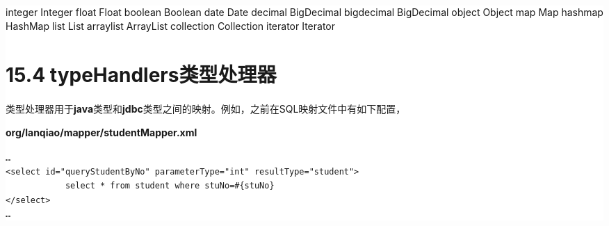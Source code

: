    <tr>
      <td>integer</td>
      <td>Integer</td>
      <td>float</td>
      <td>Float</td>
   </tr>
   <tr>
      <td>boolean</td>
      <td>Boolean</td>
      <td>date</td>
      <td>Date</td>
   </tr>
   <tr>
      <td>decimal</td>
      <td>BigDecimal</td>
      <td>bigdecimal</td>
      <td>BigDecimal</td>
   </tr>
   <tr>
      <td>object</td>
      <td>Object</td>
      <td>map</td>
      <td>Map</td>
   </tr>
   <tr>
      <td>hashmap</td>
      <td>HashMap</td>
      <td>list</td>
      <td>List</td>
   </tr>
   <tr>
      <td>arraylist</td>
      <td>ArrayList</td>
      <td>collection</td>
      <td>Collection</td>
   </tr>
   <tr>
      <td>iterator</td>
      <td>Iterator</td>
      <td></td>
      <td></td>
   </tr>
</table>

# 15.4 typeHandlers类型处理器 #

类型处理器用于**java**类型和**jdbc**类型之间的映射。例如，之前在SQL映射文件中有如下配置，

**org/lanqiao/mapper/studentMapper.xml**

```
…
<select id="queryStudentByNo" parameterType="int" resultType="student">
			select * from student where stuNo=#{stuNo}
</select>
…
```
